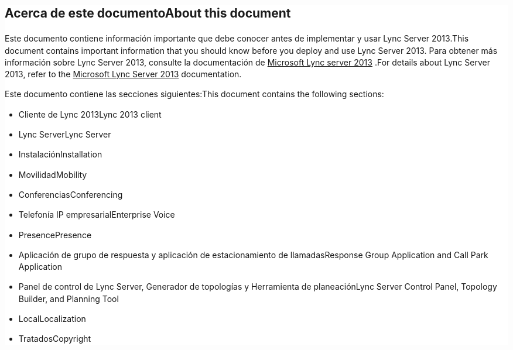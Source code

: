 <div>

## <a name="about-this-document"></a><span data-ttu-id="09261-108">Acerca de este documento</span><span class="sxs-lookup"><span data-stu-id="09261-108">About this document</span></span>

<span data-ttu-id="09261-109">Este documento contiene información importante que debe conocer antes de implementar y usar Lync Server 2013.</span><span class="sxs-lookup"><span data-stu-id="09261-109">This document contains important information that you should know before you deploy and use Lync Server 2013.</span></span> <span data-ttu-id="09261-110">Para obtener más información sobre Lync Server 2013, consulte la documentación de [Microsoft Lync server 2013](microsoft-lync-server-2013.md) .</span><span class="sxs-lookup"><span data-stu-id="09261-110">For details about Lync Server 2013, refer to the [Microsoft Lync Server 2013](microsoft-lync-server-2013.md) documentation.</span></span>

<span data-ttu-id="09261-111">Este documento contiene las secciones siguientes:</span><span class="sxs-lookup"><span data-stu-id="09261-111">This document contains the following sections:</span></span>

  - <span data-ttu-id="09261-112">Cliente de Lync 2013</span><span class="sxs-lookup"><span data-stu-id="09261-112">Lync 2013 client</span></span>

  - <span data-ttu-id="09261-113">Lync Server</span><span class="sxs-lookup"><span data-stu-id="09261-113">Lync Server</span></span>

  - <span data-ttu-id="09261-114">Instalación</span><span class="sxs-lookup"><span data-stu-id="09261-114">Installation</span></span>

  - <span data-ttu-id="09261-115">Movilidad</span><span class="sxs-lookup"><span data-stu-id="09261-115">Mobility</span></span>

  - <span data-ttu-id="09261-116">Conferencias</span><span class="sxs-lookup"><span data-stu-id="09261-116">Conferencing</span></span>

  - <span data-ttu-id="09261-117">Telefonía IP empresarial</span><span class="sxs-lookup"><span data-stu-id="09261-117">Enterprise Voice</span></span>

  - <span data-ttu-id="09261-118">Presence</span><span class="sxs-lookup"><span data-stu-id="09261-118">Presence</span></span>

  - <span data-ttu-id="09261-119">Aplicación de grupo de respuesta y aplicación de estacionamiento de llamadas</span><span class="sxs-lookup"><span data-stu-id="09261-119">Response Group Application and Call Park Application</span></span>

  - <span data-ttu-id="09261-120">Panel de control de Lync Server, Generador de topologías y Herramienta de planeación</span><span class="sxs-lookup"><span data-stu-id="09261-120">Lync Server Control Panel, Topology Builder, and Planning Tool</span></span>

  - <span data-ttu-id="09261-121">Local</span><span class="sxs-lookup"><span data-stu-id="09261-121">Localization</span></span>

  - <span data-ttu-id="09261-122">Tratados</span><span class="sxs-lookup"><span data-stu-id="09261-122">Copyright</span></span>

</div>

<span id="LyncClient"></span>
